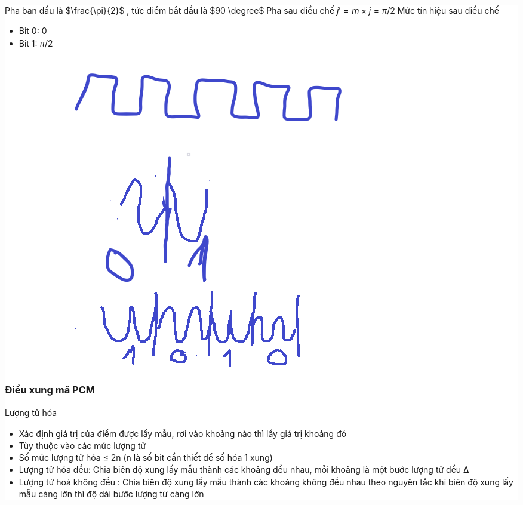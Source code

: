 Pha ban đầu là  $\frac{\pi}{2}$ , tức điểm bắt đầu là $90 \degree$ 
Pha sau điều chế $j' = m \times j = \pi/2$ 
Mức tín hiệu sau điều chế
- Bit 0: $0$ 
- Bit 1: $\pi / 2$ 

![](../img/Pasted%20image%2020240623032750.png)

### Điều xung mã PCM

Lượng tử hóa

- Xác định giá trị của điểm được lấy mẫu, rơi vào khoảng nào thì lấy giá trị khoảng đó
- Tùy thuộc vào các mức lượng tử
- Số mức lượng tử hóa ≤ 2n (n là số bit cần thiết để số hóa 1 xung)
- Lượng tử hóa đều: Chia biên độ xung lấy mẫu thành các khoảng đều nhau, mỗi khoảng là một bước lượng tử đều ∆
- Lượng tử hoá không đều : Chia biên độ xung lấy mẫu thành các khoảng không đều nhau theo nguyên tắc khi biên độ xung lấy mẫu càng lớn thì độ dài bước lượng tử càng lớn
